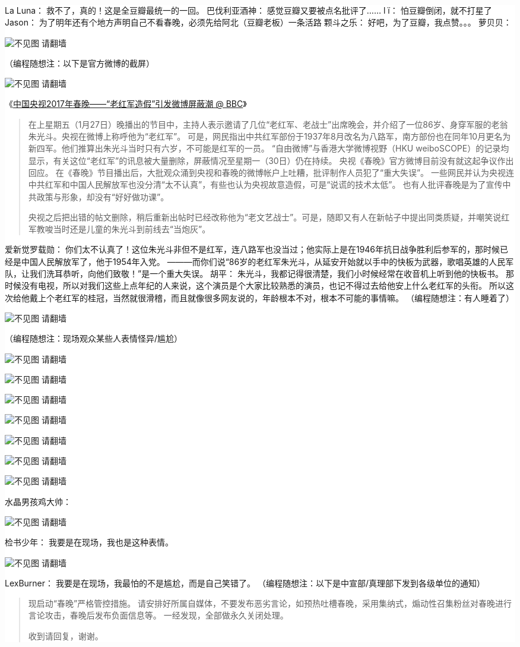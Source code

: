 La Luna： 救不了，真的！这是全豆瓣最统一的一回。 巴伐利亚酒神： 感觉豆瓣又要被点名批评了…… l ï： 怕豆瓣倒闭，就不打星了 Jason： 为了明年还有个地方声明自己不看春晚，必须先给阿北（豆瓣老板）一条活路 颗斗之乐： 好吧，为了豆瓣，我点赞。。。 萝贝贝：

![不见图 请翻墙](https://lh4.googleusercontent.com/iAkSE9u6CSxVxB33zLLVA0Q0f1jZNJUIlNOk0IGiiZsmH-9w4ZRrMCEsv4MqTGMgG0lUKRUovqf94z_7JlQddpGf24j-yx8TH_vqbVTn8EkvuPBruDWNes3qP0EQmXXZolmw5LBhVm4)

（编程随想注：以下是官方微博的截屏）

![不见图 请翻墙](https://lh4.googleusercontent.com/Jom5BqMzx8tOGCNkBgej-Zmzy9W5zbt_2TiBrPKHGHTgXfa4x8hT690X7MLE1atIcUBZzegbMiaFvUuog0VpKekDRfecWp5MTzytdC_aVfNpyNo4679Kk-4qpkfX4Iu-xgwFNCHMQlo)

  
《[中国央视2017年春晚——“老红军造假”引发微博屏蔽潮 @ BBC](https://www.bbc.com/zhongwen/simp/chinese-news-38796657)》  

> 在上星期五（1月27日）晚播出的节目中，主持人表示邀请了几位“老红军、老战士”出席晚会，并介绍了一位86岁、身穿军服的老翁朱光斗。央视在微博上称呼他为“老红军”。 可是，网民指出中共红军部份于1937年8月改名为八路军，南方部份也在同年10月更名为新四军。他们推算出朱光斗当时只有六岁，不可能是红军的一员。 “自由微博”与香港大学微博视野（HKU weiboSCOPE）的记录均显示，有关这位“老红军”的讯息被大量删除，屏蔽情况至星期一（30日）仍在持续。 央视《春晚》官方微博目前没有就这起争议作出回应。 在《春晚》节目播出后，大批观众涌到央视和春晚的微博帐户上吐糟，批评制作人员犯了“重大失误”。 一些网民并认为央视连中共红军和中国人民解放军也没分清“太不认真”，有些也认为央视故意造假，可是“说谎的技术太低”。 也有人批评春晚是为了宣传中共政策与形象，却没有“好好做功课”。
> 
> 央视之后把出错的帖文删除，稍后重新出帖时已经改称他为“老文艺战士”。可是，随即又有人在新帖子中提出同类质疑，并嘲笑说红军教唆当时还是儿童的朱光斗到前线去“当炮灰”。

爱新觉罗载勋： 你们太不认真了！这位朱光斗非但不是红军，连八路军也没当过；他实际上是在1946年抗日战争胜利后参军的，那时候已经是中国人民解放军了，他于1954年入党。 ———而你们说“86岁的老红军朱光斗，从延安开始就以手中的快板为武器，歌唱英雄的人民军队，让我们洗耳恭听，向他们致敬！”是一个重大失误。 胡平： 朱光斗，我都记得很清楚，我们小时候经常在收音机上听到他的快板书。 那时候没有电视，所以对我们这些上点年纪的人来说，这个演员是个大家比较熟悉的演员，也记不得过去给他安上什么老红军的头衔。 所以这次给他戴上个老红军的桂冠，当然就很滑稽，而且就像很多网友说的，年龄根本不对，根本不可能的事情嘛。 （编程随想注：有人睡着了）

![不见图 请翻墙](https://lh5.googleusercontent.com/VC8w_GJ33euYD7jB_h7upabFq9I7x0LmYeD6kxWupZigzicxF9I-0dzjsrCQnBWialq1EKkp0r8qGqc36wz0np2I-VoQ3noYJEEKLGUpBVAg1Vo91vWnBwYi_dIQlzTzEJPnHJT0kOU)

（编程随想注：现场观众某些人表情怪异/尴尬）

![不见图 请翻墙](https://lh4.googleusercontent.com/yddHF-D5VqU9sOGFGoOMdC9Oul2EyEfvLfjJE2StP7cSSF48AP63XHM9GZODUsm0F--s7HamA29DkptK-2dXRHzSL6pppkCV7NA1yXwTrqSozTBCU17pEBzZxNRwtqHQypg72qepVG8)

![不见图 请翻墙](https://lh3.googleusercontent.com/IoayhZV9XyWVcHPKCTF3dRRNgtb854C1Nqtvv88yh-b0bSc_fKv9JmTkpa2zWvWq9suMn6jLuvaXhaZd6uPwIq3p_ZyiIh51WaDW9QWmNTF9c1VWmJz5unziTY6NhLk9KTkySZoOCgk)

  

![不见图 请翻墙](https://lh4.googleusercontent.com/HE3Co16b1nfalIrZvq3zF9MbBV8yzdiCEcoiNZ_Q9-XdHv1KtMofYDD1y-IJJoQZXDFa87b9NG0RU6zGyh81dzJJdEoGdwpDhH3Pp83cYD6GlVnTkiCWagPlHc4iA2jJCP2a5VQUKOc)

![不见图 请翻墙](https://lh5.googleusercontent.com/MpJv9l5Lpior2mG2ddTror0M5bNlY8gtq_-czm8lO5FYlYknxqDf9Ent5jKwD6hewfOZJlq_LU6OAGmQvF_36SDIYGamDEkUg5Wsjos2AR4EfR0yHYT4DO1pEhwweHeADJt1uHBjoiY)

![不见图 请翻墙](https://lh5.googleusercontent.com/ztETq9GvMlso0TlaNmVMaJC6QKJbBG8MsNGfP2YndGria18OYo_WX-oKmvii7J8MYW71NzF3-0CEcsnPTW0TCLPDq9ciqz97jWW9OYer1xZiZaTvHzM5KJODZLItbqOR1I7LPNv-v9g)

![不见图 请翻墙](https://lh6.googleusercontent.com/Yo1a6NZQds3FxGVb9Yuq_J_WEYYIQNRQzRwHoETwBwX8aXyvUEUOf17zXtFDtPYd3nU24J2TjPLmn2mIfYX3zQ5wX7GWmwNn2ga7ycywS8rprD-aUYis1_F8QtwRwFOsa9oPMmTthLc)

![不见图 请翻墙](https://lh6.googleusercontent.com/cmdOK2kLQZd_kTzEYKx4ANqbu8n5M0Rg5d_4Kxr2sUsTJlTB0sjrMfdjiyZA5KLUtdXXg4DcTgjA2fXkxHVGoQ-y0elXzZytv6LM5ycPS2YGkob1t97OXKWYR1_L3pJX_S1ERBpM0YA)

水晶男孩鸡大帅：

![不见图 请翻墙](https://lh6.googleusercontent.com/Z6JyrDFyJ9eNzCpwn7s6vs2ycSkEJROOJpOw7HGFCL-LhoV3BYW9XlSHFiZMPxu5zHdPN33TbNtKe6S5Ip_LjjcKhOTD1d8AiTC4F5IlBQBv3OZSnilMg9nc7P8c1gV4pIMeYgbHcUg)

检书少年： 我要是在现场，我也是这种表情。

![不见图 请翻墙](https://lh4.googleusercontent.com/pAtHbyRWSzRHMaVUBLr1gZ2k7_4W2c90QIKFQ9EPHAqwWjtlQnoa9mVfZGECul7xrdcX4bXX_yL9Ul4eYgvwP4GBpdWS0vwkfgY_DnOCtuMWEvu7cBRdaKK606vyXjWCcayt5hMypLM)

LexBurner： 我要是在现场，我最怕的不是尴尬，而是自己笑错了。 （编程随想注：以下是中宣部/真理部下发到各级单位的通知）

> 现启动“春晚”严格管控措施。 请安排好所属自媒体，不要发布恶劣言论，如预热吐槽春晚，采用集纳式，煽动性召集粉丝对春晚进行言论攻击，春晚后发布负面信息等。 一经发现，全部做永久关闭处理。
> 
> 收到请回复，谢谢。
